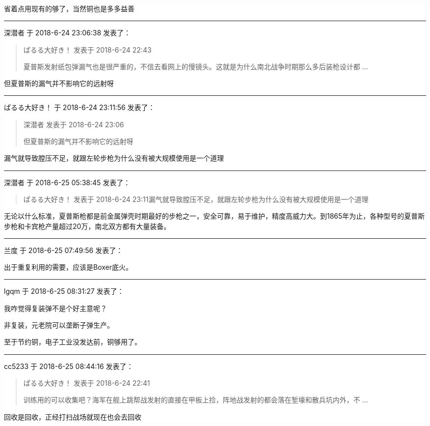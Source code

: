 

省着点用现有的够了，当然铜也是多多益善

---------

深潜者 于 2018-6-24 23:06:38 发表了：

> ぱるる大好き！ 发表于 2018-6-24 22:43
> 
> 夏普斯发射纸包弹漏气也是很严重的，不信去看网上的慢镜头。这就是为什么南北战争时期那么多后装枪设计都 ...



但夏普斯的漏气并不影响它的远射呀

---------

ぱるる大好き！ 于 2018-6-24 23:11:56 发表了：

> 深潜者 发表于 2018-6-24 23:06
> 
> 但夏普斯的漏气并不影响它的远射呀



漏气就导致膛压不足，就跟左轮步枪为什么没有被大规模使用是一个道理

---------

深潜者 于 2018-6-25 05:38:45 发表了：

> ぱるる大好き！ 发表于 2018-6-24 23:11漏气就导致膛压不足，就跟左轮步枪为什么没有被大规模使用是一个道理



无论以什么标准，夏普斯枪都是前金属弹壳时期最好的步枪之一，安全可靠，易于维护，精度高威力大。到1865年为止，各种型号的夏普斯步枪和卡宾枪产量超过20万，南北双方都有大量装备。

---------

兰度 于 2018-6-25 07:49:56 发表了：

出于重复利用的需要，应该是Boxer底火。

---------

lgqm 于 2018-6-25 08:31:27 发表了：

我咋觉得复装弹不是个好主意呢？

非复装，元老院可以垄断子弹生产。

至于节约铜，电子工业没发达前，铜够用了。

---------

cc5233 于 2018-6-25 08:44:16 发表了：

> ぱるる大好き！ 发表于 2018-6-24 22:41
> 
> 训练用的可以收集吧？海军在舰上跳帮战发射的直接在甲板上捡，阵地战发射的都会落在堑壕和散兵坑内外，不 ...



回收是回收，正经打扫战场就现在也会去回收
